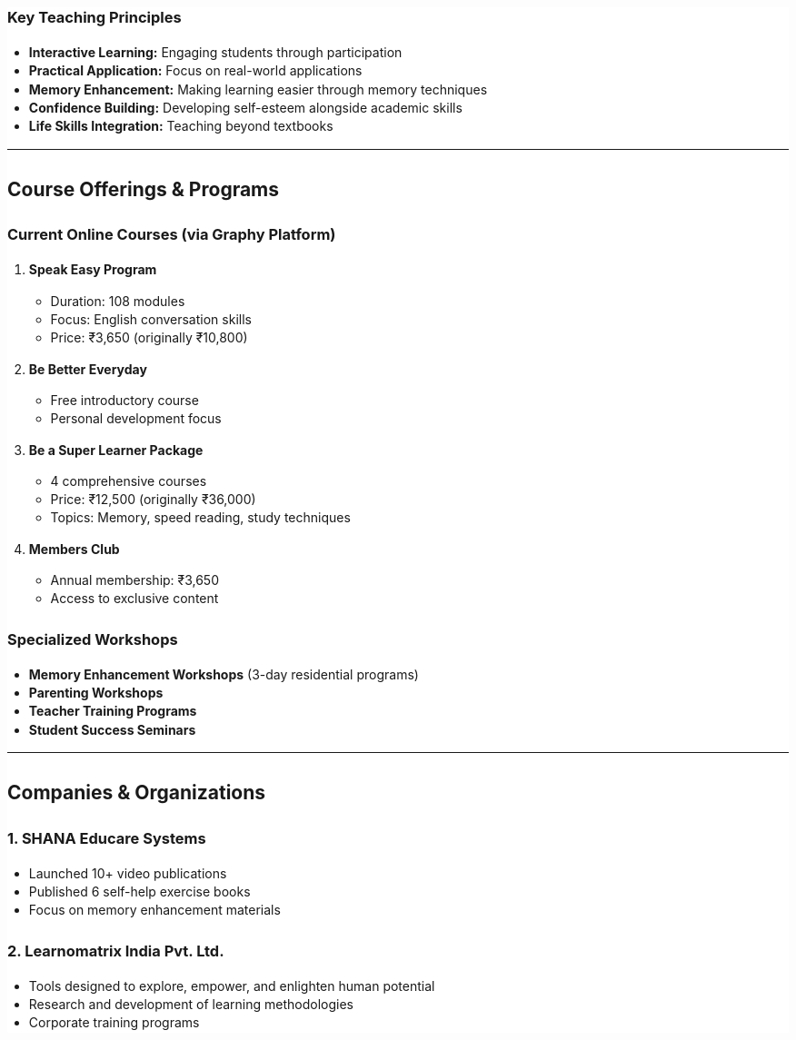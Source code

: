 ### Key Teaching Principles
- **Interactive Learning:** Engaging students through participation
- **Practical Application:** Focus on real-world applications
- **Memory Enhancement:** Making learning easier through memory techniques
- **Confidence Building:** Developing self-esteem alongside academic skills
- **Life Skills Integration:** Teaching beyond textbooks

---

## Course Offerings & Programs

### Current Online Courses (via Graphy Platform)

1. **Speak Easy Program**
   - Duration: 108 modules
   - Focus: English conversation skills
   - Price: ₹3,650 (originally ₹10,800)

2. **Be Better Everyday**
   - Free introductory course
   - Personal development focus

3. **Be a Super Learner Package**
   - 4 comprehensive courses
   - Price: ₹12,500 (originally ₹36,000)
   - Topics: Memory, speed reading, study techniques

4. **Members Club**
   - Annual membership: ₹3,650
   - Access to exclusive content

### Specialized Workshops
- **Memory Enhancement Workshops** (3-day residential programs)
- **Parenting Workshops**
- **Teacher Training Programs**
- **Student Success Seminars**

---

## Companies & Organizations

### 1. SHANA Educare Systems
- Launched 10+ video publications
- Published 6 self-help exercise books
- Focus on memory enhancement materials

### 2. Learnomatrix India Pvt. Ltd.
- Tools designed to explore, empower, and enlighten human potential
- Research and development of learning methodologies
- Corporate training programs
